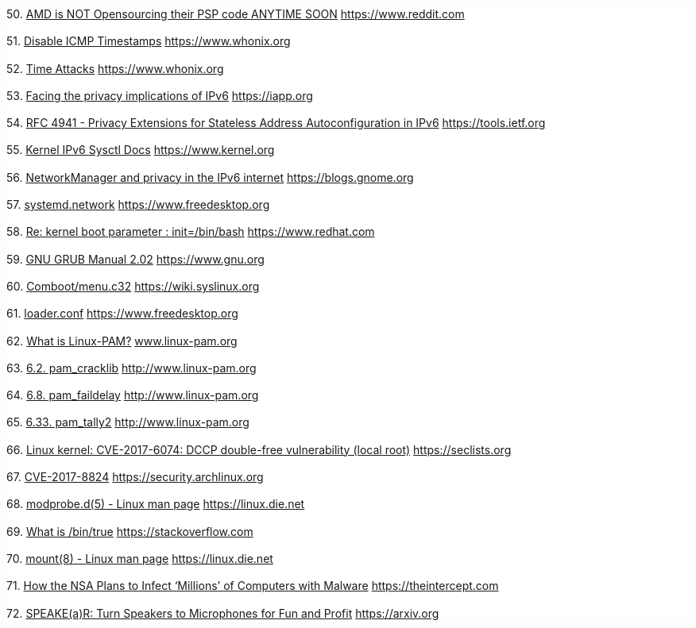 50\. [AMD is NOT Opensourcing their PSP code ANYTIME SOON](https://www.reddit.com/r/Amd/comments/6o2e6t/amd_is_not_opensourcing_their_psp_code_anytime/) https://www.reddit.com  
  
51\. [Disable ICMP Timestamps](https://www.whonix.org/wiki/Disable_TCP_and_ICMP_Timestamps#Disable_ICMP_Timestamps) https://www.whonix.org  
  
52\. [Time Attacks](https://www.whonix.org/wiki/Time_Attacks) https://www.whonix.org  
  
53\. [Facing the privacy implications of IPv6](https://iapp.org/news/a/2011-09-09-facing-the-privacy-implications-of-ipv6/) https://iapp.org  
  
54\. [RFC 4941 - Privacy Extensions for Stateless Address Autoconfiguration in IPv6](https://tools.ietf.org/html/rfc4941) https://tools.ietf.org  
  
55\. [Kernel IPv6 Sysctl Docs](https://www.kernel.org/doc/Documentation/networking/ip-sysctl.txt) https://www.kernel.org  
  
56\. [NetworkManager and privacy in the IPv6 internet](https://blogs.gnome.org/lkundrak/2015/12/03/networkmanager-and-privacy-in-the-ipv6-internet/) https://blogs.gnome.org  
  
57\. [systemd.network](https://www.freedesktop.org/software/systemd/man/systemd.network.html#IPv6PrivacyExtensions=) https://www.freedesktop.org  
  
58\. [Re: kernel boot parameter : init=/bin/bash](https://www.redhat.com/archives/rhl-list/2005-March/msg04089.html) https://www.redhat.com  
  
59\. [GNU GRUB Manual 2.02](https://www.gnu.org/software/grub/manual/grub/grub.html#Security) https://www.gnu.org  
  
60\. [Comboot/menu.c32](https://wiki.syslinux.org/wiki/index.php?title=Comboot/menu.c32) https://wiki.syslinux.org  
  
61\. [loader.conf](https://www.freedesktop.org/software/systemd/man/loader.conf.html#editor) https://www.freedesktop.org  
  
62\. [What is Linux-PAM?](http://www.linux-pam.org/whatispam.html) www.linux-pam.org  
  
63\. [6.2. pam\_cracklib](http://www.linux-pam.org/Linux-PAM-html/sag-pam_cracklib.html) http://www.linux-pam.org  
  
64\. [6.8. pam\_faildelay](http://www.linux-pam.org/Linux-PAM-html/sag-pam_faildelay.html) http://www.linux-pam.org  
  
65\. [6.33. pam\_tally2](http://www.linux-pam.org/Linux-PAM-html/sag-pam_tally2.html) http://www.linux-pam.org  
  
66\. [Linux kernel: CVE-2017-6074: DCCP double-free vulnerability (local root)](https://seclists.org/oss-sec/2017/q1/471) https://seclists.org  
  
67\. [CVE-2017-8824](https://security.archlinux.org/CVE-2017-8824) https://security.archlinux.org  
  
68\. [modprobe.d(5) - Linux man page](https://linux.die.net/man/5/modprobe.d) https://linux.die.net  
  
69\. [What is /bin/true](https://stackoverflow.com/questions/2175405/what-is-bin-true) https://stackoverflow.com  
  
70\. [mount(8) - Linux man page](https://linux.die.net/man/8/mount) https://linux.die.net  
  
71\. [How the NSA Plans to Infect ‘Millions’ of Computers with Malware](https://theintercept.com/2014/03/12/nsa-plans-infect-millions-computers-malware/) https://theintercept.com  
  
72\. [SPEAKE(a)R: Turn Speakers to Microphones for Fun and Profit](https://arxiv.org/ftp/arxiv/papers/1611/1611.07350.pdf) https://arxiv.org